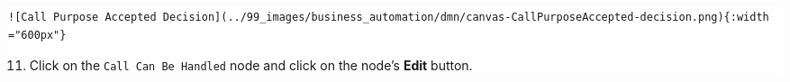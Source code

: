     ![Call Purpose Accepted Decision](../99_images/business_automation/dmn/canvas-CallPurposeAccepted-decision.png){:width="600px"}


11. Click on the `Call Can Be Handled` node and click on the node’s **Edit** button. 
